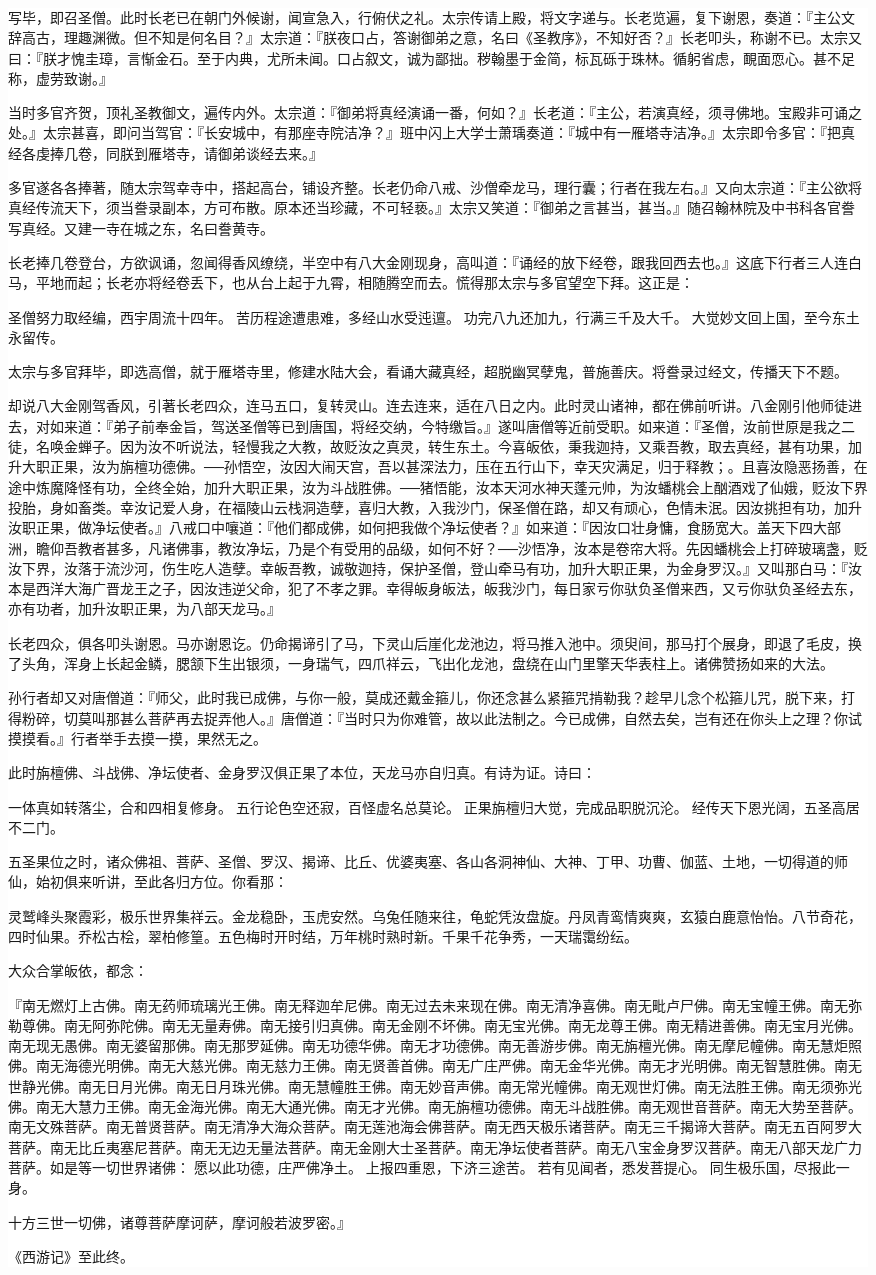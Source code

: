 写毕，即召圣僧。此时长老已在朝门外候谢，闻宣急入，行俯伏之礼。太宗传请上殿，将文字递与。长老览遍，复下谢恩，奏道：『主公文辞高古，理趣渊微。但不知是何名目？』太宗道：『朕夜口占，答谢御弟之意，名曰《圣教序》，不知好否？』长老叩头，称谢不已。太宗又曰：『朕才愧圭璋，言惭金石。至于内典，尤所未闻。口占叙文，诚为鄙拙。秽翰墨于金简，标瓦砾于珠林。循躬省虑，靦面恧心。甚不足称，虚劳致谢。』

当时多官齐贺，顶礼圣教御文，遍传内外。太宗道：『御弟将真经演诵一番，何如？』长老道：『主公，若演真经，须寻佛地。宝殿非可诵之处。』太宗甚喜，即问当驾官：『长安城中，有那座寺院洁净？』班中闪上大学士萧瑀奏道：『城中有一雁塔寺洁净。』太宗即令多官：『把真经各虔捧几卷，同朕到雁塔寺，请御弟谈经去来。』

多官遂各各捧著，随太宗驾幸寺中，搭起高台，铺设齐整。长老仍命八戒、沙僧牵龙马，理行囊；行者在我左右。』又向太宗道：『主公欲将真经传流天下，须当誊录副本，方可布散。原本还当珍藏，不可轻亵。』太宗又笑道：『御弟之言甚当，甚当。』随召翰林院及中书科各官誊写真经。又建一寺在城之东，名曰誊黄寺。

长老捧几卷登台，方欲讽诵，忽闻得香风缭绕，半空中有八大金刚现身，高叫道：『诵经的放下经卷，跟我回西去也。』这底下行者三人连白马，平地而起；长老亦将经卷丢下，也从台上起于九霄，相随腾空而去。慌得那太宗与多官望空下拜。这正是：

圣僧努力取经编，西宇周流十四年。
苦历程途遭患难，多经山水受迍邅。
功完八九还加九，行满三千及大千。
大觉妙文回上国，至今东土永留传。

太宗与多官拜毕，即选高僧，就于雁塔寺里，修建水陆大会，看诵大藏真经，超脱幽冥孽鬼，普施善庆。将誊录过经文，传播天下不题。

却说八大金刚驾香风，引著长老四众，连马五口，复转灵山。连去连来，适在八日之内。此时灵山诸神，都在佛前听讲。八金刚引他师徒进去，对如来道：『弟子前奉金旨，驾送圣僧等已到唐国，将经交纳，今特缴旨。』遂叫唐僧等近前受职。如来道：『圣僧，汝前世原是我之二徒，名唤金蝉子。因为汝不听说法，轻慢我之大教，故贬汝之真灵，转生东土。今喜皈依，秉我迦持，又乘吾教，取去真经，甚有功果，加升大职正果，汝为旃檀功德佛。──孙悟空，汝因大闹天宫，吾以甚深法力，压在五行山下，幸天灾满足，归于释教；。且喜汝隐恶扬善，在途中炼魔降怪有功，全终全始，加升大职正果，汝为斗战胜佛。──猪悟能，汝本天河水神天蓬元帅，为汝蟠桃会上酗酒戏了仙娥，贬汝下界投胎，身如畜类。幸汝记爱人身，在福陵山云栈洞造孽，喜归大教，入我沙门，保圣僧在路，却又有顽心，色情未泯。因汝挑担有功，加升汝职正果，做净坛使者。』八戒口中嚷道：『他们都成佛，如何把我做个净坛使者？』如来道：『因汝口壮身慵，食肠宽大。盖天下四大部洲，瞻仰吾教者甚多，凡诸佛事，教汝净坛，乃是个有受用的品级，如何不好？──沙悟净，汝本是卷帘大将。先因蟠桃会上打碎玻璃盏，贬汝下界，汝落于流沙河，伤生吃人造孽。幸皈吾教，诚敬迦持，保护圣僧，登山牵马有功，加升大职正果，为金身罗汉。』又叫那白马：『汝本是西洋大海广晋龙王之子，因汝违逆父命，犯了不孝之罪。幸得皈身皈法，皈我沙门，每日家亏你驮负圣僧来西，又亏你驮负圣经去东，亦有功者，加升汝职正果，为八部天龙马。』

长老四众，俱各叩头谢恩。马亦谢恩讫。仍命揭谛引了马，下灵山后崖化龙池边，将马推入池中。须臾间，那马打个展身，即退了毛皮，换了头角，浑身上长起金鳞，腮颔下生出银须，一身瑞气，四爪祥云，飞出化龙池，盘绕在山门里擎天华表柱上。诸佛赞扬如来的大法。

孙行者却又对唐僧道：『师父，此时我已成佛，与你一般，莫成还戴金箍儿，你还念甚么紧箍咒掯勒我？趁早儿念个松箍儿咒，脱下来，打得粉碎，切莫叫那甚么菩萨再去捉弄他人。』唐僧道：『当时只为你难管，故以此法制之。今已成佛，自然去矣，岂有还在你头上之理？你试摸摸看。』行者举手去摸一摸，果然无之。

此时旃檀佛、斗战佛、净坛使者、金身罗汉俱正果了本位，天龙马亦自归真。有诗为证。诗曰：

一体真如转落尘，合和四相复修身。
五行论色空还寂，百怪虚名总莫论。
正果旃檀归大觉，完成品职脱沉沦。
经传天下恩光阔，五圣高居不二门。

五圣果位之时，诸众佛祖、菩萨、圣僧、罗汉、揭谛、比丘、优婆夷塞、各山各洞神仙、大神、丁甲、功曹、伽蓝、土地，一切得道的师仙，始初俱来听讲，至此各归方位。你看那：

灵鹫峰头聚霞彩，极乐世界集祥云。金龙稳卧，玉虎安然。乌兔任随来往，龟蛇凭汝盘旋。丹凤青鸾情爽爽，玄猿白鹿意怡怡。八节奇花，四时仙果。乔松古桧，翠柏修篁。五色梅时开时结，万年桃时熟时新。千果千花争秀，一天瑞霭纷纭。

大众合掌皈依，都念：

『南无燃灯上古佛。南无药师琉璃光王佛。南无释迦牟尼佛。南无过去未来现在佛。南无清净喜佛。南无毗卢尸佛。南无宝幢王佛。南无弥勒尊佛。南无阿弥陀佛。南无无量寿佛。南无接引归真佛。南无金刚不坏佛。南无宝光佛。南无龙尊王佛。南无精进善佛。南无宝月光佛。南无现无愚佛。南无婆留那佛。南无那罗延佛。南无功德华佛。南无才功德佛。南无善游步佛。南无旃檀光佛。南无摩尼幢佛。南无慧炬照佛。南无海德光明佛。南无大慈光佛。南无慈力王佛。南无贤善首佛。南无广庄严佛。南无金华光佛。南无才光明佛。南无智慧胜佛。南无世静光佛。南无日月光佛。南无日月珠光佛。南无慧幢胜王佛。南无妙音声佛。南无常光幢佛。南无观世灯佛。南无法胜王佛。南无须弥光佛。南无大慧力王佛。南无金海光佛。南无大通光佛。南无才光佛。南无旃檀功德佛。南无斗战胜佛。南无观世音菩萨。南无大势至菩萨。南无文殊菩萨。南无普贤菩萨。南无清净大海众菩萨。南无莲池海会佛菩萨。南无西天极乐诸菩萨。南无三千揭谛大菩萨。南无五百阿罗大菩萨。南无比丘夷塞尼菩萨。南无无边无量法菩萨。南无金刚大士圣菩萨。南无净坛使者菩萨。南无八宝金身罗汉菩萨。南无八部天龙广力菩萨。如是等一切世界诸佛：
愿以此功德，庄严佛净土。
上报四重恩，下济三途苦。
若有见闻者，悉发菩提心。
同生极乐国，尽报此一身。

十方三世一切佛，诸尊菩萨摩诃萨，摩诃般若波罗密。』

《西游记》至此终。
